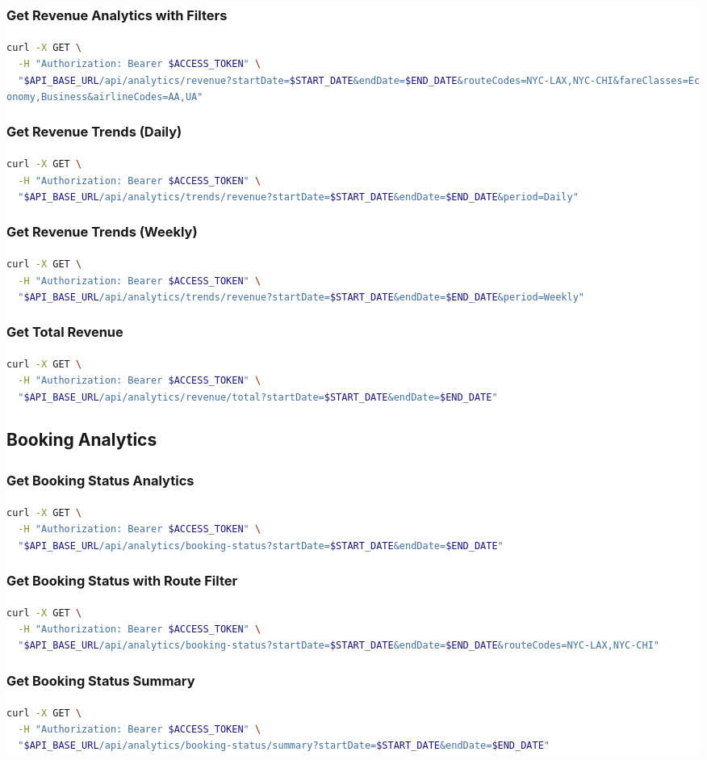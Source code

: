 ### Get Revenue Analytics with Filters
```bash
curl -X GET \
  -H "Authorization: Bearer $ACCESS_TOKEN" \
  "$API_BASE_URL/api/analytics/revenue?startDate=$START_DATE&endDate=$END_DATE&routeCodes=NYC-LAX,NYC-CHI&fareClasses=Economy,Business&airlineCodes=AA,UA"
```

### Get Revenue Trends (Daily)
```bash
curl -X GET \
  -H "Authorization: Bearer $ACCESS_TOKEN" \
  "$API_BASE_URL/api/analytics/trends/revenue?startDate=$START_DATE&endDate=$END_DATE&period=Daily"
```

### Get Revenue Trends (Weekly)
```bash
curl -X GET \
  -H "Authorization: Bearer $ACCESS_TOKEN" \
  "$API_BASE_URL/api/analytics/trends/revenue?startDate=$START_DATE&endDate=$END_DATE&period=Weekly"
```

### Get Total Revenue
```bash
curl -X GET \
  -H "Authorization: Bearer $ACCESS_TOKEN" \
  "$API_BASE_URL/api/analytics/revenue/total?startDate=$START_DATE&endDate=$END_DATE"
```

## Booking Analytics

### Get Booking Status Analytics
```bash
curl -X GET \
  -H "Authorization: Bearer $ACCESS_TOKEN" \
  "$API_BASE_URL/api/analytics/booking-status?startDate=$START_DATE&endDate=$END_DATE"
```

### Get Booking Status with Route Filter
```bash
curl -X GET \
  -H "Authorization: Bearer $ACCESS_TOKEN" \
  "$API_BASE_URL/api/analytics/booking-status?startDate=$START_DATE&endDate=$END_DATE&routeCodes=NYC-LAX,NYC-CHI"
```

### Get Booking Status Summary
```bash
curl -X GET \
  -H "Authorization: Bearer $ACCESS_TOKEN" \
  "$API_BASE_URL/api/analytics/booking-status/summary?startDate=$START_DATE&endDate=$END_DATE"
```
